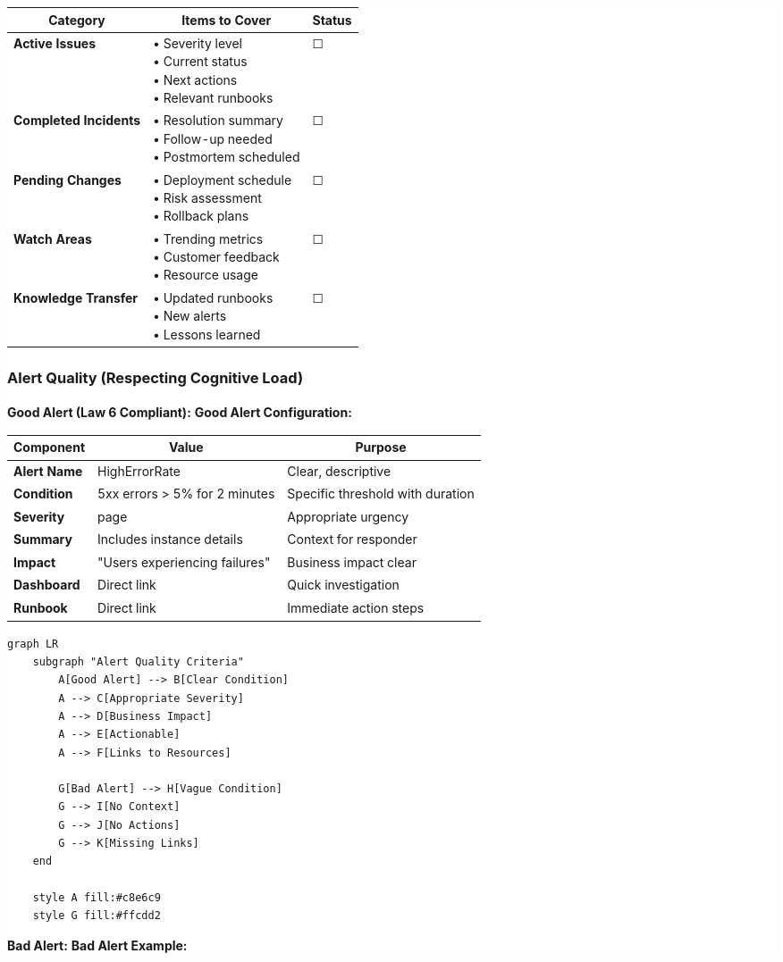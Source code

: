 | Category | Items to Cover | Status |
|----------|---------------|--------|
| **Active Issues** | • Severity level<br/>• Current status<br/>• Next actions<br/>• Relevant runbooks | ☐ |
| **Completed Incidents** | • Resolution summary<br/>• Follow-up needed<br/>• Postmortem scheduled | ☐ |
| **Pending Changes** | • Deployment schedule<br/>• Risk assessment<br/>• Rollback plans | ☐ |
| **Watch Areas** | • Trending metrics<br/>• Customer feedback<br/>• Resource usage | ☐ |
| **Knowledge Transfer** | • Updated runbooks<br/>• New alerts<br/>• Lessons learned | ☐ |

### Alert Quality (Respecting Cognitive Load)

**Good Alert (Law 6 Compliant):**
**Good Alert Configuration:**

| Component | Value | Purpose |
|-----------|-------|------|
| **Alert Name** | HighErrorRate | Clear, descriptive |
| **Condition** | 5xx errors > 5% for 2 minutes | Specific threshold with duration |
| **Severity** | page | Appropriate urgency |
| **Summary** | Includes instance details | Context for responder |
| **Impact** | "Users experiencing failures" | Business impact clear |
| **Dashboard** | Direct link | Quick investigation |
| **Runbook** | Direct link | Immediate action steps |

```mermaid
graph LR
    subgraph "Alert Quality Criteria"
        A[Good Alert] --> B[Clear Condition]
        A --> C[Appropriate Severity]
        A --> D[Business Impact]
        A --> E[Actionable]
        A --> F[Links to Resources]
        
        G[Bad Alert] --> H[Vague Condition]
        G --> I[No Context]
        G --> J[No Actions]
        G --> K[Missing Links]
    end
    
    style A fill:#c8e6c9
    style G fill:#ffcdd2
```

**Bad Alert:**
**Bad Alert Example:**
